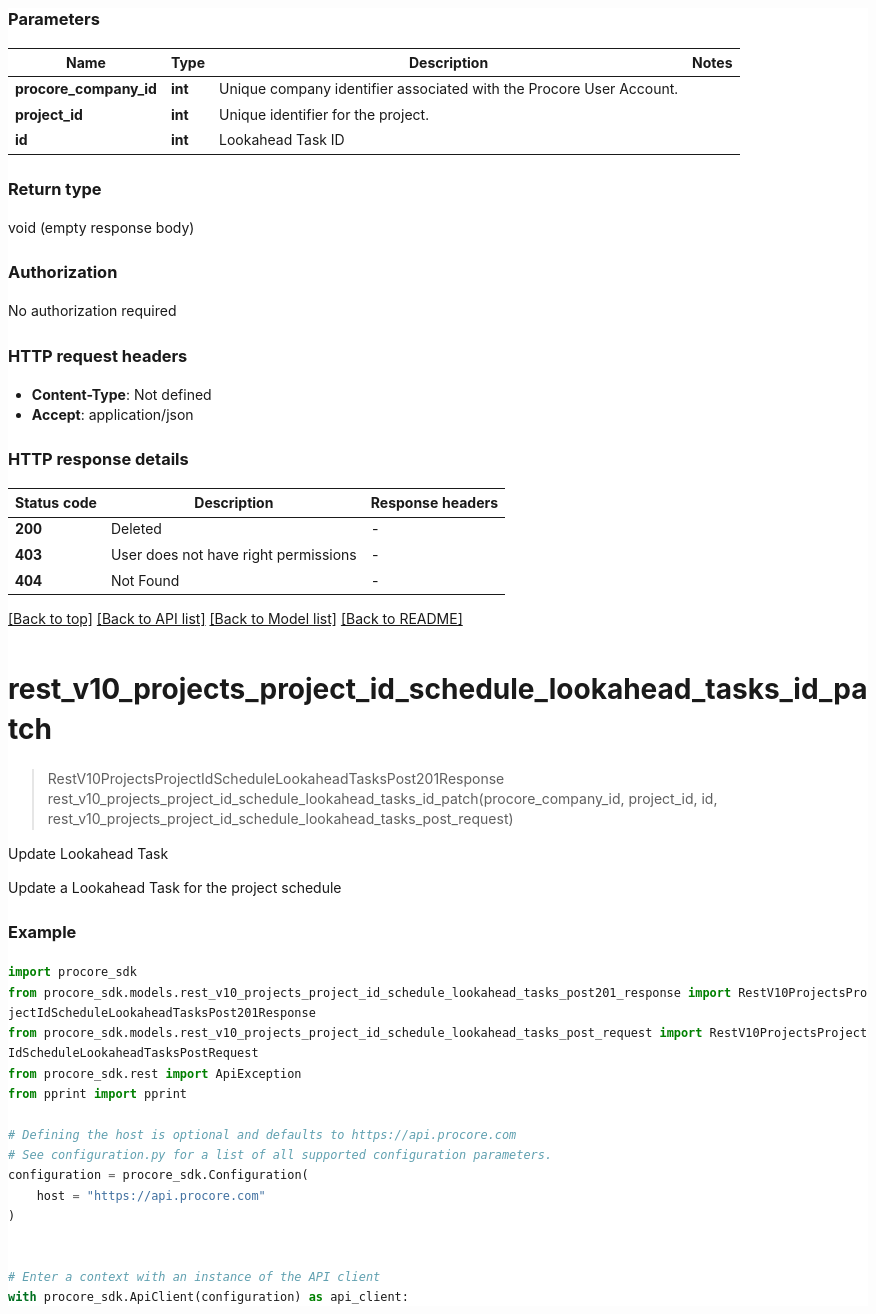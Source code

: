 

### Parameters


Name | Type | Description  | Notes
------------- | ------------- | ------------- | -------------
 **procore_company_id** | **int**| Unique company identifier associated with the Procore User Account. | 
 **project_id** | **int**| Unique identifier for the project. | 
 **id** | **int**| Lookahead Task ID | 

### Return type

void (empty response body)

### Authorization

No authorization required

### HTTP request headers

 - **Content-Type**: Not defined
 - **Accept**: application/json

### HTTP response details

| Status code | Description | Response headers |
|-------------|-------------|------------------|
**200** | Deleted |  -  |
**403** | User does not have right permissions |  -  |
**404** | Not Found |  -  |

[[Back to top]](#) [[Back to API list]](../README.md#documentation-for-api-endpoints) [[Back to Model list]](../README.md#documentation-for-models) [[Back to README]](../README.md)

# **rest_v10_projects_project_id_schedule_lookahead_tasks_id_patch**
> RestV10ProjectsProjectIdScheduleLookaheadTasksPost201Response rest_v10_projects_project_id_schedule_lookahead_tasks_id_patch(procore_company_id, project_id, id, rest_v10_projects_project_id_schedule_lookahead_tasks_post_request)

Update Lookahead Task

Update a Lookahead Task for the project schedule

### Example


```python
import procore_sdk
from procore_sdk.models.rest_v10_projects_project_id_schedule_lookahead_tasks_post201_response import RestV10ProjectsProjectIdScheduleLookaheadTasksPost201Response
from procore_sdk.models.rest_v10_projects_project_id_schedule_lookahead_tasks_post_request import RestV10ProjectsProjectIdScheduleLookaheadTasksPostRequest
from procore_sdk.rest import ApiException
from pprint import pprint

# Defining the host is optional and defaults to https://api.procore.com
# See configuration.py for a list of all supported configuration parameters.
configuration = procore_sdk.Configuration(
    host = "https://api.procore.com"
)


# Enter a context with an instance of the API client
with procore_sdk.ApiClient(configuration) as api_client:
```